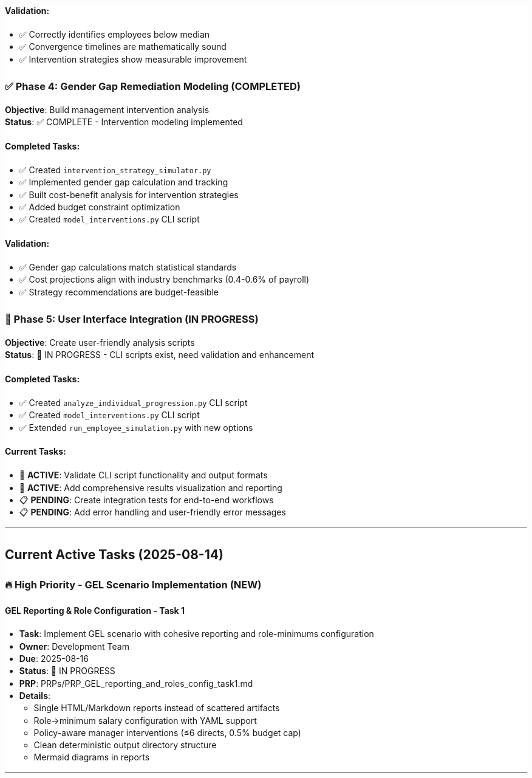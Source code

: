 #### Validation:
- ✅ Correctly identifies employees below median
- ✅ Convergence timelines are mathematically sound
- ✅ Intervention strategies show measurable improvement

### ✅ Phase 4: Gender Gap Remediation Modeling (COMPLETED)
**Objective**: Build management intervention analysis  
**Status**: ✅ COMPLETE - Intervention modeling implemented

#### Completed Tasks:
- ✅ Created `intervention_strategy_simulator.py`  
- ✅ Implemented gender gap calculation and tracking
- ✅ Built cost-benefit analysis for intervention strategies
- ✅ Added budget constraint optimization
- ✅ Created `model_interventions.py` CLI script

#### Validation:
- ✅ Gender gap calculations match statistical standards
- ✅ Cost projections align with industry benchmarks (0.4-0.6% of payroll)
- ✅ Strategy recommendations are budget-feasible

### 🚧 Phase 5: User Interface Integration (IN PROGRESS)
**Objective**: Create user-friendly analysis scripts  
**Status**: 🚧 IN PROGRESS - CLI scripts exist, need validation and enhancement

#### Completed Tasks:
- ✅ Created `analyze_individual_progression.py` CLI script
- ✅ Created `model_interventions.py` CLI script  
- ✅ Extended `run_employee_simulation.py` with new options

#### Current Tasks:
- 🚧 **ACTIVE**: Validate CLI script functionality and output formats
- 🚧 **ACTIVE**: Add comprehensive results visualization and reporting
- 📋 **PENDING**: Create integration tests for end-to-end workflows
- 📋 **PENDING**: Add error handling and user-friendly error messages

---

## Current Active Tasks (2025-08-14)

### 🔥 High Priority - GEL Scenario Implementation (NEW)

#### GEL Reporting & Role Configuration - Task 1
- **Task**: Implement GEL scenario with cohesive reporting and role-minimums configuration  
- **Owner**: Development Team  
- **Due**: 2025-08-16  
- **Status**: 🚧 IN PROGRESS  
- **PRP**: PRPs/PRP_GEL_reporting_and_roles_config_task1.md
- **Details**: 
  - Single HTML/Markdown reports instead of scattered artifacts
  - Role→minimum salary configuration with YAML support
  - Policy-aware manager interventions (≤6 directs, 0.5% budget cap)
  - Clean deterministic output directory structure
  - Mermaid diagrams in reports

---